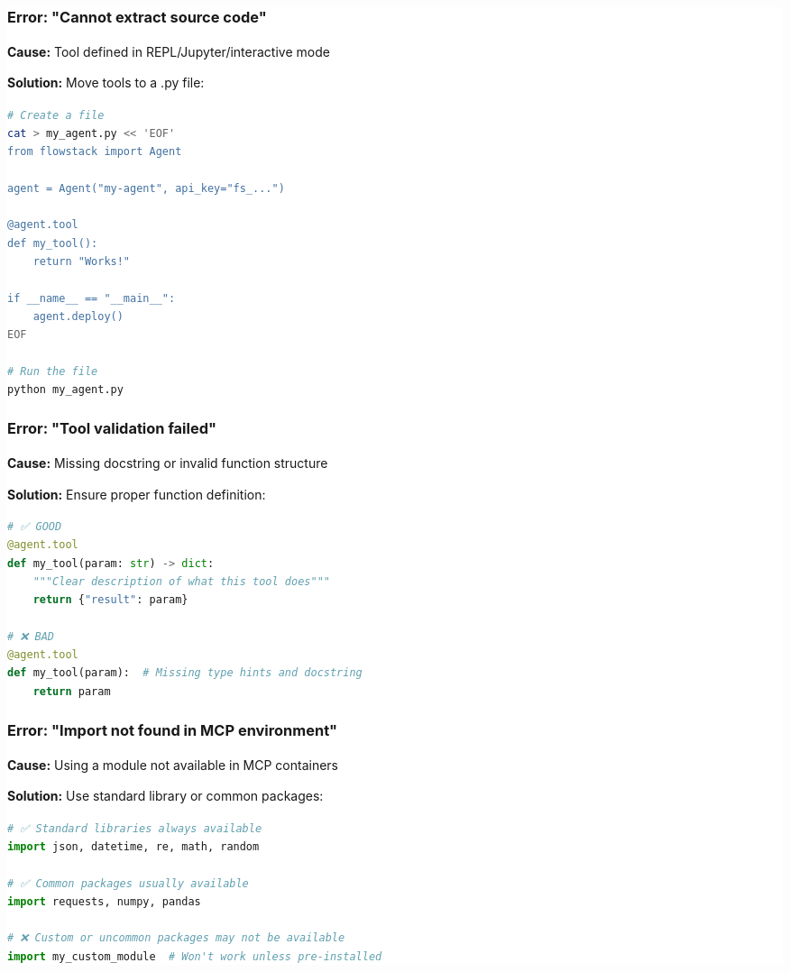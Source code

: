 ### Error: "Cannot extract source code"

**Cause:** Tool defined in REPL/Jupyter/interactive mode

**Solution:** Move tools to a .py file:

```bash
# Create a file
cat > my_agent.py << 'EOF'
from flowstack import Agent

agent = Agent("my-agent", api_key="fs_...")

@agent.tool
def my_tool():
    return "Works!"

if __name__ == "__main__":
    agent.deploy()
EOF

# Run the file
python my_agent.py
```

### Error: "Tool validation failed"

**Cause:** Missing docstring or invalid function structure

**Solution:** Ensure proper function definition:

```python
# ✅ GOOD
@agent.tool
def my_tool(param: str) -> dict:
    """Clear description of what this tool does"""
    return {"result": param}

# ❌ BAD
@agent.tool
def my_tool(param):  # Missing type hints and docstring
    return param
```

### Error: "Import not found in MCP environment"

**Cause:** Using a module not available in MCP containers

**Solution:** Use standard library or common packages:

```python
# ✅ Standard libraries always available
import json, datetime, re, math, random

# ✅ Common packages usually available
import requests, numpy, pandas

# ❌ Custom or uncommon packages may not be available
import my_custom_module  # Won't work unless pre-installed
```
